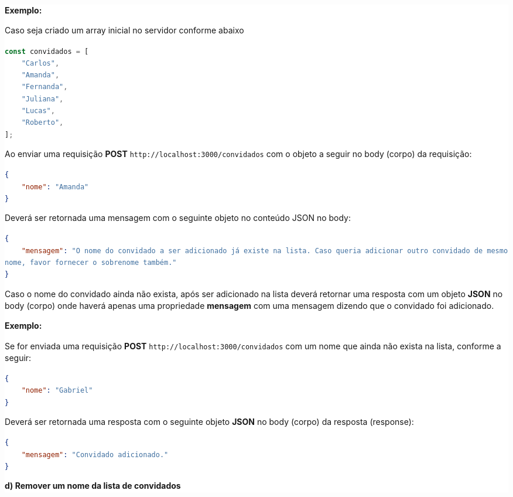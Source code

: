 **Exemplo:**

Caso seja criado um array inicial no servidor conforme abaixo

```javascript
const convidados = [
    "Carlos",
    "Amanda",
    "Fernanda",
    "Juliana",
    "Lucas",
    "Roberto",
];
```

Ao enviar uma requisição **POST** `http://localhost:3000/convidados` com o objeto a seguir no body (corpo) da requisição:

```json
{
    "nome": "Amanda"
}
```

Deverá ser retornada uma mensagem com o seguinte objeto no conteúdo JSON no body:

```json
{
    "mensagem": "O nome do convidado a ser adicionado já existe na lista. Caso queria adicionar outro convidado de mesmo nome, favor fornecer o sobrenome também."
}
```

Caso o nome do convidado ainda não exista, após ser adicionado na lista deverá retornar uma resposta com um objeto **JSON** no body (corpo) onde haverá apenas uma propriedade **mensagem** com uma mensagem dizendo que o convidado foi adicionado.

**Exemplo:**

Se for enviada uma requisição **POST** `http://localhost:3000/convidados` com um nome que ainda não exista na lista, conforme a seguir:

```json
{
    "nome": "Gabriel"
}
```

Deverá ser retornada uma resposta com o seguinte objeto **JSON** no body (corpo) da resposta (response):

```json
{
    "mensagem": "Convidado adicionado."
}
```

**d) Remover um nome da lista de convidados**
